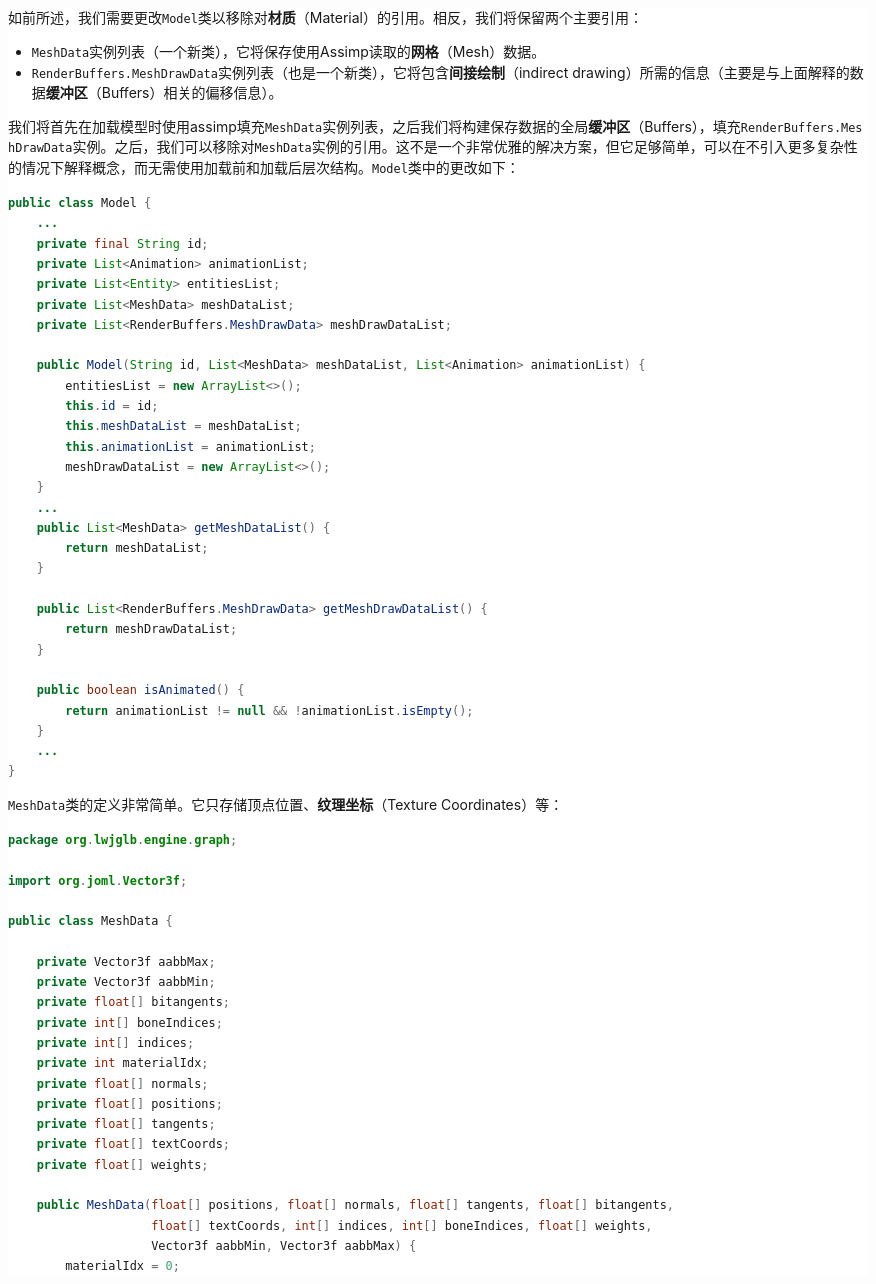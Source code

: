 如前所述，我们需要更改`Model`类以移除对**材质**（Material）的引用。相反，我们将保留两个主要引用：

* `MeshData`实例列表（一个新类），它将保存使用Assimp读取的**网格**（Mesh）数据。
* `RenderBuffers.MeshDrawData`实例列表（也是一个新类），它将包含**间接绘制**（indirect drawing）所需的信息（主要是与上面解释的数据**缓冲区**（Buffers）相关的偏移信息）。

我们将首先在加载模型时使用assimp填充`MeshData`实例列表，之后我们将构建保存数据的全局**缓冲区**（Buffers），填充`RenderBuffers.MeshDrawData`实例。之后，我们可以移除对`MeshData`实例的引用。这不是一个非常优雅的解决方案，但它足够简单，可以在不引入更多复杂性的情况下解释概念，而无需使用加载前和加载后层次结构。`Model`类中的更改如下：

```java
public class Model {
    ...
    private final String id;
    private List<Animation> animationList;
    private List<Entity> entitiesList;
    private List<MeshData> meshDataList;
    private List<RenderBuffers.MeshDrawData> meshDrawDataList;

    public Model(String id, List<MeshData> meshDataList, List<Animation> animationList) {
        entitiesList = new ArrayList<>();
        this.id = id;
        this.meshDataList = meshDataList;
        this.animationList = animationList;
        meshDrawDataList = new ArrayList<>();
    }
    ...
    public List<MeshData> getMeshDataList() {
        return meshDataList;
    }

    public List<RenderBuffers.MeshDrawData> getMeshDrawDataList() {
        return meshDrawDataList;
    }

    public boolean isAnimated() {
        return animationList != null && !animationList.isEmpty();
    }
    ...
}
```

`MeshData`类的定义非常简单。它只存储顶点位置、**纹理坐标**（Texture Coordinates）等：
```java
package org.lwjglb.engine.graph;

import org.joml.Vector3f;

public class MeshData {

    private Vector3f aabbMax;
    private Vector3f aabbMin;
    private float[] bitangents;
    private int[] boneIndices;
    private int[] indices;
    private int materialIdx;
    private float[] normals;
    private float[] positions;
    private float[] tangents;
    private float[] textCoords;
    private float[] weights;

    public MeshData(float[] positions, float[] normals, float[] tangents, float[] bitangents,
                    float[] textCoords, int[] indices, int[] boneIndices, float[] weights,
                    Vector3f aabbMin, Vector3f aabbMax) {
        materialIdx = 0;
```